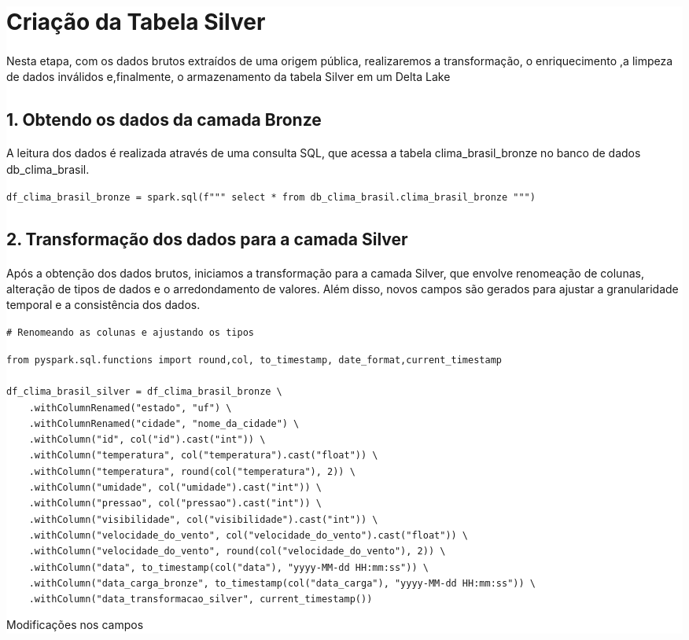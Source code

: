 #
#
# Criação da Tabela Silver

Nesta etapa, com os dados brutos extraídos de uma origem pública, realizaremos a transformação, o enriquecimento ,a limpeza de dados inválidos e,finalmente, o armazenamento da tabela Silver em um Delta Lake

## 1. Obtendo os dados da camada Bronze

A leitura dos dados é realizada através de uma consulta SQL, que acessa a tabela clima_brasil_bronze no banco de dados db_clima_brasil.

`df_clima_brasil_bronze = spark.sql(f"""
select * from db_clima_brasil.clima_brasil_bronze
""")`

## 2. Transformação dos dados para a camada Silver

Após a obtenção dos dados brutos, iniciamos a transformação para a camada Silver, que envolve renomeação de colunas, alteração de tipos de dados e o arredondamento de valores. Além disso, novos campos são gerados para ajustar a granularidade temporal e a consistência dos dados. 


`# Renomeando as colunas e ajustando os tipos`

```
from pyspark.sql.functions import round,col, to_timestamp, date_format,current_timestamp

df_clima_brasil_silver = df_clima_brasil_bronze \
    .withColumnRenamed("estado", "uf") \
    .withColumnRenamed("cidade", "nome_da_cidade") \
    .withColumn("id", col("id").cast("int")) \
    .withColumn("temperatura", col("temperatura").cast("float")) \
    .withColumn("temperatura", round(col("temperatura"), 2)) \
    .withColumn("umidade", col("umidade").cast("int")) \
    .withColumn("pressao", col("pressao").cast("int")) \
    .withColumn("visibilidade", col("visibilidade").cast("int")) \
    .withColumn("velocidade_do_vento", col("velocidade_do_vento").cast("float")) \
    .withColumn("velocidade_do_vento", round(col("velocidade_do_vento"), 2)) \
    .withColumn("data", to_timestamp(col("data"), "yyyy-MM-dd HH:mm:ss")) \
    .withColumn("data_carga_bronze", to_timestamp(col("data_carga"), "yyyy-MM-dd HH:mm:ss")) \
    .withColumn("data_transformacao_silver", current_timestamp())
```
Modificações nos campos 
